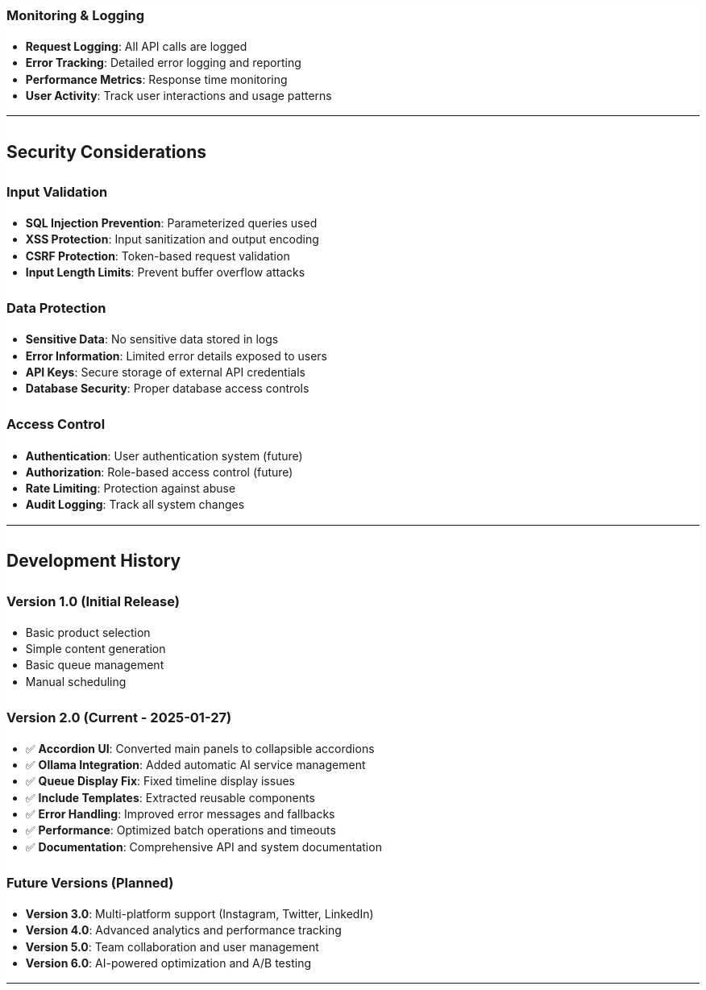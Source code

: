 ### Monitoring & Logging
- **Request Logging**: All API calls are logged
- **Error Tracking**: Detailed error logging and reporting
- **Performance Metrics**: Response time monitoring
- **User Activity**: Track user interactions and usage patterns

---

## Security Considerations

### Input Validation
- **SQL Injection Prevention**: Parameterized queries used
- **XSS Protection**: Input sanitization and output encoding
- **CSRF Protection**: Token-based request validation
- **Input Length Limits**: Prevent buffer overflow attacks

### Data Protection
- **Sensitive Data**: No sensitive data stored in logs
- **Error Information**: Limited error details exposed to users
- **API Keys**: Secure storage of external API credentials
- **Database Security**: Proper database access controls

### Access Control
- **Authentication**: User authentication system (future)
- **Authorization**: Role-based access control (future)
- **Rate Limiting**: Protection against abuse
- **Audit Logging**: Track all system changes

---

## Development History

### Version 1.0 (Initial Release)
- Basic product selection
- Simple content generation
- Basic queue management
- Manual scheduling

### Version 2.0 (Current - 2025-01-27)
- ✅ **Accordion UI**: Converted main panels to collapsible accordions
- ✅ **Ollama Integration**: Added automatic AI service management
- ✅ **Queue Display Fix**: Fixed timeline display issues
- ✅ **Include Templates**: Extracted reusable components
- ✅ **Error Handling**: Improved error messages and fallbacks
- ✅ **Performance**: Optimized batch operations and timeouts
- ✅ **Documentation**: Comprehensive API and system documentation

### Future Versions (Planned)
- **Version 3.0**: Multi-platform support (Instagram, Twitter, LinkedIn)
- **Version 4.0**: Advanced analytics and performance tracking
- **Version 5.0**: Team collaboration and user management
- **Version 6.0**: AI-powered optimization and A/B testing

---